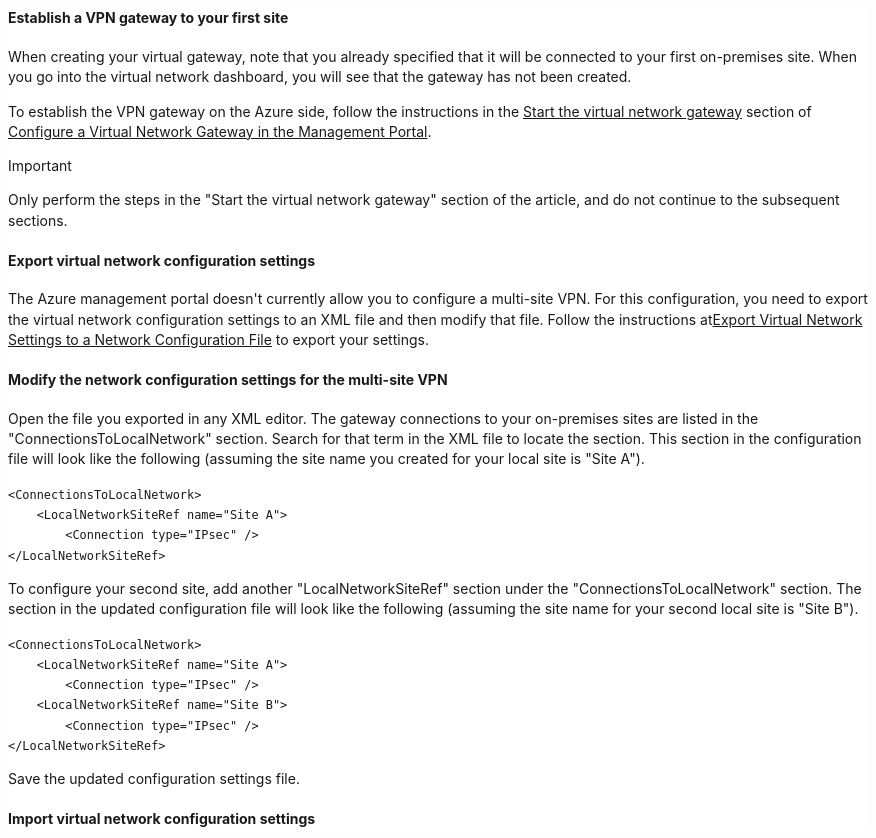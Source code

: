#### Establish a VPN gateway to your first site

When creating your virtual gateway, note that you already specified that it will be connected to your first on-premises site. When you go into the virtual network dashboard, you will see that the gateway has not been created.
  
To establish the VPN gateway on the Azure side, follow the instructions in the [Start the virtual network gateway](https://msdn.microsoft.com/en-us/library/azure/jj156210.aspx#bkmk_StartGateway) section of [Configure a Virtual Network Gateway in the Management Portal](https://msdn.microsoft.com/en-us/library/azure/jj156210.aspx).
  
> [!IMPORTANT]
> Only perform the steps in the "Start the virtual network gateway" section of the article, and do not continue to the subsequent sections. 
  
#### Export virtual network configuration settings

The Azure management portal doesn't currently allow you to configure a multi-site VPN. For this configuration, you need to export the virtual network configuration settings to an XML file and then modify that file. Follow the instructions at[Export Virtual Network Settings to a Network Configuration File](https://msdn.microsoft.com/en-us/library/azure/dn133804.aspx) to export your settings. 
  
#### Modify the network configuration settings for the multi-site VPN

Open the file you exported in any XML editor. The gateway connections to your on-premises sites are listed in the "ConnectionsToLocalNetwork" section. Search for that term in the XML file to locate the section. This section in the configuration file will look like the following (assuming the site name you created for your local site is "Site A").
  
```
<ConnectionsToLocalNetwork>
    <LocalNetworkSiteRef name="Site A">
        <Connection type="IPsec" />
</LocalNetworkSiteRef>

```

To configure your second site, add another "LocalNetworkSiteRef" section under the "ConnectionsToLocalNetwork" section. The section in the updated configuration file will look like the following (assuming the site name for your second local site is "Site B").
  
```
<ConnectionsToLocalNetwork>
    <LocalNetworkSiteRef name="Site A">
        <Connection type="IPsec" />
    <LocalNetworkSiteRef name="Site B">
        <Connection type="IPsec" />
</LocalNetworkSiteRef>

```

Save the updated configuration settings file.
  
#### Import virtual network configuration settings
